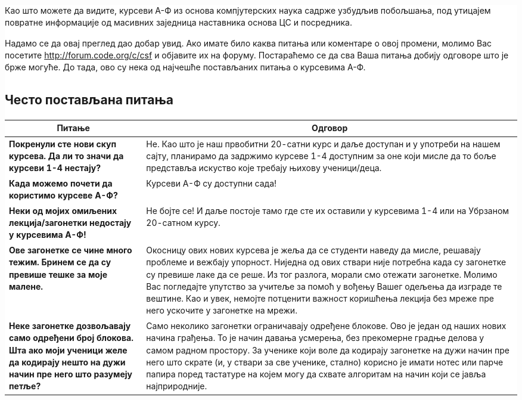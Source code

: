 Као што можете да видите, курсеви А-Ф из основа компјутерских наука садрже узбудљив побољшања, под утицајем повратне информације од масивних заједница наставника основа ЦС и посредника.

Надамо се да овај преглед дао добар увид. Ако имате било каква питања или коментаре о овој промени, молимо Вас посетите http://forum.code.org/c/csf и објавите их на форуму. Постараћемо се да сва Ваша питања добију одговоре што је брже могуће. До тада, ово су нека од најчешће постављаних питања о курсевима А-Ф.

<a id="faq"></a>

## Често постављана питања

| Питање                                                                                                                                            | Одговор                                                                                                                                                                                                                                                                                                                                                                                                                                               |
| ------------------------------------------------------------------------------------------------------------------------------------------------- | ----------------------------------------------------------------------------------------------------------------------------------------------------------------------------------------------------------------------------------------------------------------------------------------------------------------------------------------------------------------------------------------------------------------------------------------------------- |
| **Покренули сте нови скуп курсева. Да ли то значи да курсеви 1-4 нестају?**                                                                       | Не. Као што је наш првобитни 20-сатни курс и даље доступан и у употреби на нашем сајту, планирамо да задржимо курсеве 1-4 доступним за оне који мисле да то боље представља искуство које требају њихову ученици/деца.                                                                                                                                                                                                                                |
| **Када можемо почети да користимо курсеве А-Ф?**                                                                                                  | Курсеви А-Ф су доступни сада!                                                                                                                                                                                                                                                                                                                                                                                                                         |
| **Неки од мојих омиљених лекција/загонетки недостају у курсевима А-Ф!**                                                                           | Не бојте се! И даље постоје тамо где сте их оставили у курсевима 1-4 или на Убрзаном 20-сатном курсу.                                                                                                                                                                                                                                                                                                                                                 |
| **Ове загонетке се чине много тежим. Бринем се да су превише тешке за моје малене.**                                                              | Окосницу ових нових курсева је жеља да се студенти наведу да мисле, решавају проблеме и вежбају упорност. Ниједна од ових ствари није потребна када су загонетке су превише лаке да се реше. Из тог разлога, морали смо отежати загонетке. Молимо Вас погледајте упутство за учитеље за помоћ у вођењу Вашег одељења да изграде те вештине. Као и увек, немојте потценити важност коришћења лекција без мреже пре него ускочите у загонетке на мрежи. |
| **Неке загонетке дозвољавају само одређени број блокова. Шта ако моји ученици желе да кодирају нешто на дужи начин пре него што разумеју петље?** | Само неколико загонетки ограничавају одређене блокове. Ово је један од наших нових начина грађења. То је начин давања усмерења, без прекомерне градње делова у самом радном простору. За ученике који воле да кодирају загонетке на дужи начин пре него што скрате (и, у ствари за све ученике, стално) корисно је имати нотес или парче папира поред тастатуре на којем могу да схвате алгоритам на начин који се јавља најприродније.               |